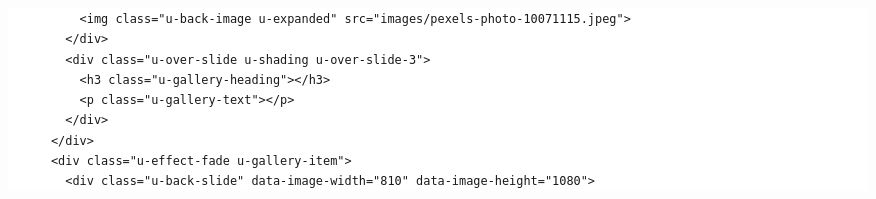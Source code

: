               <img class="u-back-image u-expanded" src="images/pexels-photo-10071115.jpeg">
            </div>
            <div class="u-over-slide u-shading u-over-slide-3">
              <h3 class="u-gallery-heading"></h3>
              <p class="u-gallery-text"></p>
            </div>
          </div>
          <div class="u-effect-fade u-gallery-item">
            <div class="u-back-slide" data-image-width="810" data-image-height="1080">